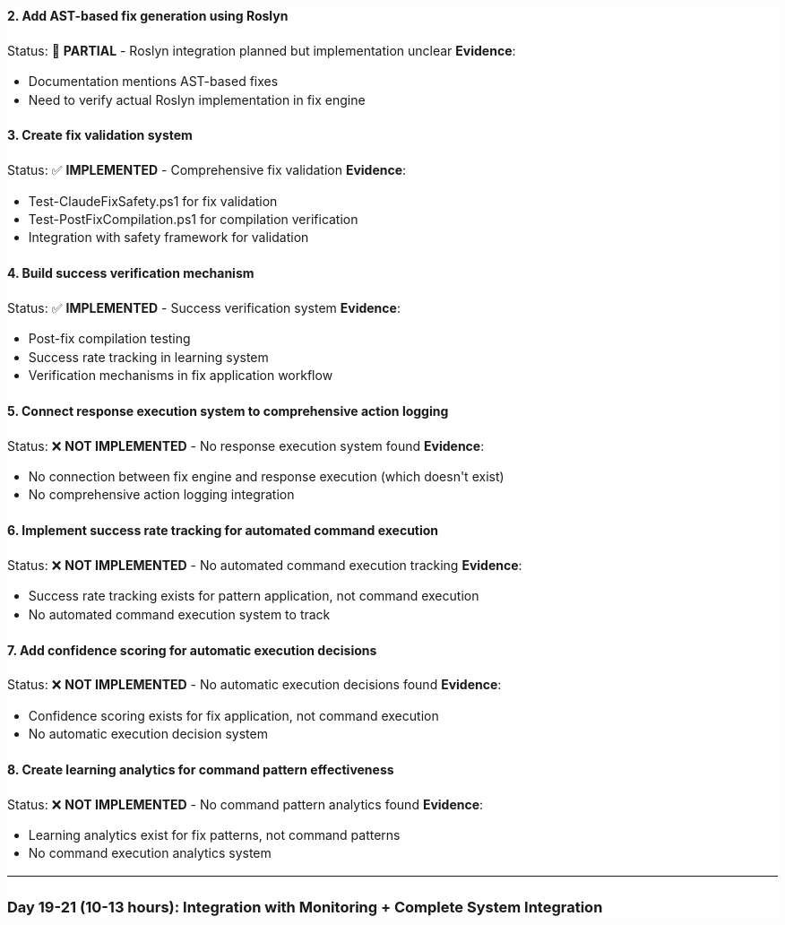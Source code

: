 #### 2. Add AST-based fix generation using Roslyn
Status: 🔄 **PARTIAL** - Roslyn integration planned but implementation unclear
**Evidence**: 
- Documentation mentions AST-based fixes
- Need to verify actual Roslyn implementation in fix engine

#### 3. Create fix validation system
Status: ✅ **IMPLEMENTED** - Comprehensive fix validation
**Evidence**: 
- Test-ClaudeFixSafety.ps1 for fix validation
- Test-PostFixCompilation.ps1 for compilation verification
- Integration with safety framework for validation

#### 4. Build success verification mechanism
Status: ✅ **IMPLEMENTED** - Success verification system
**Evidence**: 
- Post-fix compilation testing
- Success rate tracking in learning system
- Verification mechanisms in fix application workflow

#### 5. Connect response execution system to comprehensive action logging
Status: ❌ **NOT IMPLEMENTED** - No response execution system found
**Evidence**: 
- No connection between fix engine and response execution (which doesn't exist)
- No comprehensive action logging integration

#### 6. Implement success rate tracking for automated command execution
Status: ❌ **NOT IMPLEMENTED** - No automated command execution tracking
**Evidence**: 
- Success rate tracking exists for pattern application, not command execution
- No automated command execution system to track

#### 7. Add confidence scoring for automatic execution decisions
Status: ❌ **NOT IMPLEMENTED** - No automatic execution decisions found
**Evidence**: 
- Confidence scoring exists for fix application, not command execution
- No automatic execution decision system

#### 8. Create learning analytics for command pattern effectiveness
Status: ❌ **NOT IMPLEMENTED** - No command pattern analytics found
**Evidence**: 
- Learning analytics exist for fix patterns, not command patterns
- No command execution analytics system

---

### Day 19-21 (10-13 hours): Integration with Monitoring + Complete System Integration

